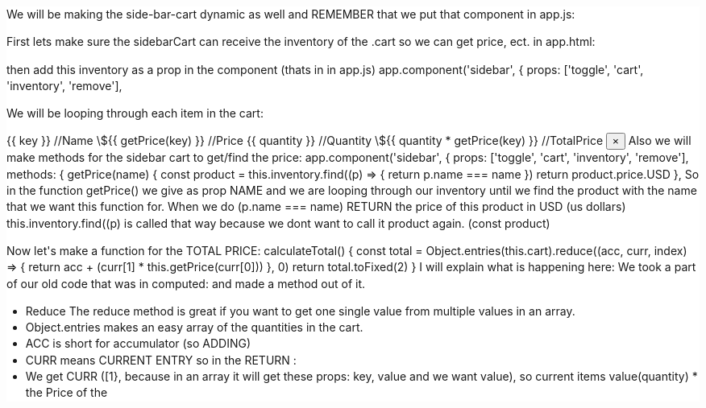 We will be making the side-bar-cart dynamic as well and REMEMBER that we put that component in app.js:

First lets make sure the sidebarCart can receive the inventory of the .cart so we can get price, ect. in app.html:
<sidebar
v-if="showSidebar"
:toggle="toggleSidebar"
:cart="cart"
:inventory="inventory"
:remove="removeItem"
/>

then add this inventory as a prop in the component (thats in in app.js)
app.component('sidebar', {
props: ['toggle', 'cart', 'inventory', 'remove'],

We will be looping through each item in the cart:
<tbody>
  <tr v-for="(quantity, key, i) in cart" :key="i">
    <td><i class="icofont-carrot icofont-3x"></i></td>
    <td>{{ key }}</td> //Name
    <td>\${{ getPrice(key) }}</td> //Price
    <td class="center">{{ quantity }}</td> //Quantity
    <td>\${{ quantity * getPrice(key) }}</td> //TotalPrice
    <td class="center">
      <button @click="remove(key)" class="btn btn-light cart-remove">
        &times;
      </button>
    </td>
  </tr>
</tbody>
Also we will make methods for the sidebar cart to get/find the price:
app.component('sidebar', {
  props: ['toggle', 'cart', 'inventory', 'remove'],
  methods: {
    getPrice(name) {
      const product = this.inventory.find((p) => {
        return p.name === name
      })
      return product.price.USD
    },
So in the function getPrice() we give as prop NAME and we are looping through our inventory until we find the product with the name that we want this function for. When we do (p.name === name) RETURN the price of this product in USD (us dollars)
this.inventory.find((p) is called that way because we dont want to call it product again. (const product)

Now let's make a function for the TOTAL PRICE:
calculateTotal() {
const total = Object.entries(this.cart).reduce((acc, curr, index) => {
return acc + (curr[1] * this.getPrice(curr[0]))
}, 0)
return total.toFixed(2)
}
I will explain what is happening here:
We took a part of our old code that was in computed: and made a method out of it.
- Reduce The reduce method is great if you want to get one single value
  from multiple values in an array.
- Object.entries makes an easy array of the quantities in the cart.
- ACC is short for accumulator (so ADDING)
- CURR means CURRENT ENTRY
  so in the RETURN :
- We get CURR ([1}, because in an array it will get these props: key, value
  and we want value), so current items value(quantity) * the Price of the